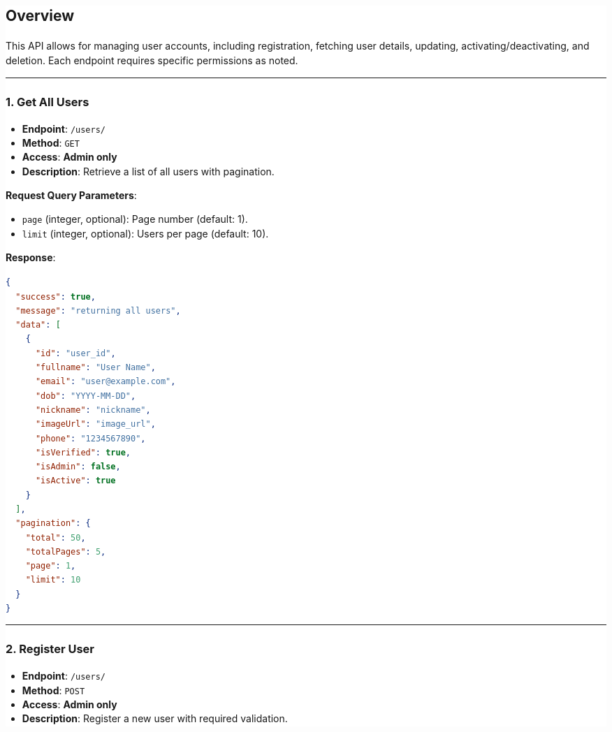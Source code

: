 ## Overview

This API allows for managing user accounts, including registration, fetching user details, updating, activating/deactivating, and deletion. Each endpoint requires specific permissions as noted.

---

### 1. **Get All Users**

- **Endpoint**: `/users/`
- **Method**: `GET`
- **Access**: **Admin only**
- **Description**: Retrieve a list of all users with pagination.

**Request Query Parameters**:
  - `page` (integer, optional): Page number (default: 1).
  - `limit` (integer, optional): Users per page (default: 10).

**Response**:
```json
{
  "success": true,
  "message": "returning all users",
  "data": [
    {
      "id": "user_id",
      "fullname": "User Name",
      "email": "user@example.com",
      "dob": "YYYY-MM-DD",
      "nickname": "nickname",
      "imageUrl": "image_url",
      "phone": "1234567890",
      "isVerified": true,
      "isAdmin": false,
      "isActive": true
    }
  ],
  "pagination": {
    "total": 50,
    "totalPages": 5,
    "page": 1,
    "limit": 10
  }
}
```

---

### 2. **Register User**

- **Endpoint**: `/users/`
- **Method**: `POST`
- **Access**: **Admin only**
- **Description**: Register a new user with required validation.
